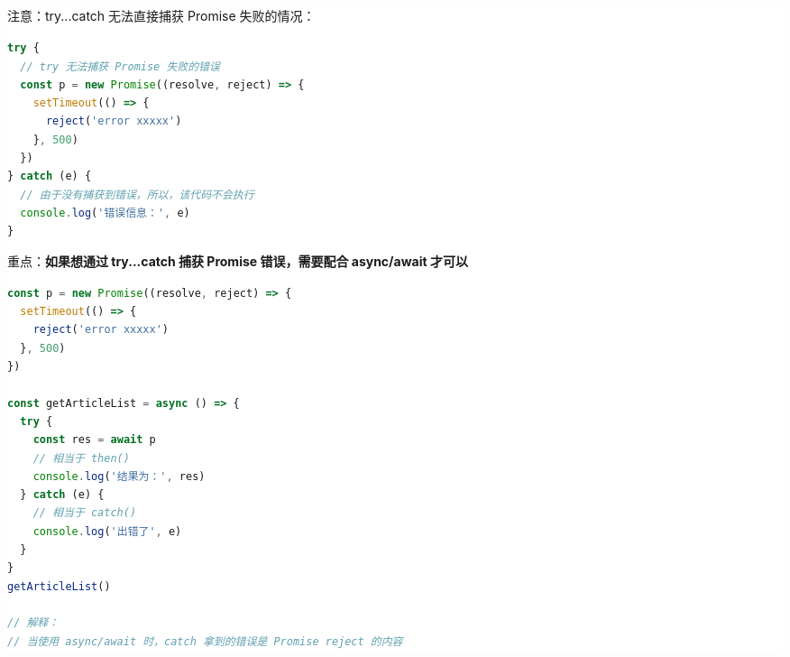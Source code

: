 注意：try...catch 无法直接捕获 Promise 失败的情况：

```js
try {
  // try 无法捕获 Promise 失败的错误
  const p = new Promise((resolve, reject) => {
    setTimeout(() => {
      reject('error xxxxx')
    }, 500)
  })
} catch (e) {
  // 由于没有捕获到错误，所以，该代码不会执行
  console.log('错误信息：', e)
}
```

重点：**如果想通过 try...catch 捕获 Promise 错误，需要配合 async/await 才可以**

```js
const p = new Promise((resolve, reject) => {
  setTimeout(() => {
    reject('error xxxxx')
  }, 500)
})

const getArticleList = async () => {
  try {
    const res = await p
    // 相当于 then()
    console.log('结果为：', res)
  } catch (e) {
    // 相当于 catch()
    console.log('出错了', e)
  }
}
getArticleList()

// 解释：
// 当使用 async/await 时，catch 拿到的错误是 Promise reject 的内容
```


